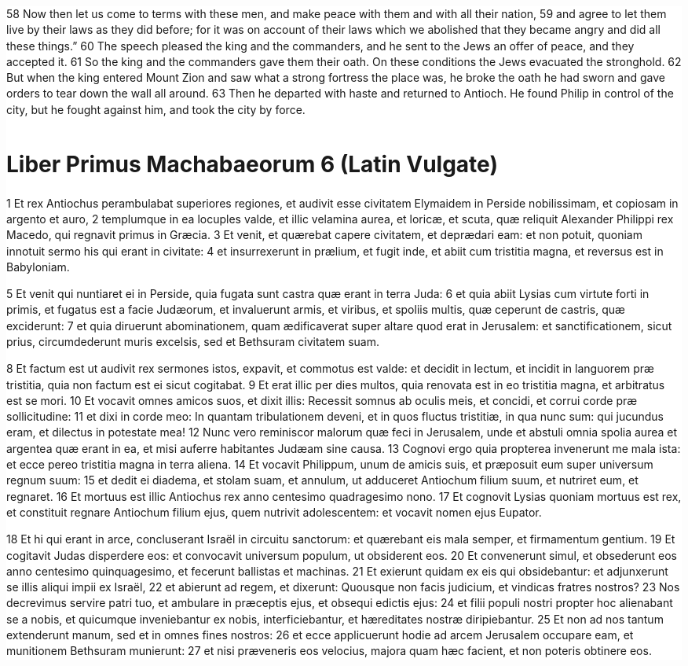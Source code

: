 58 Now then let us come to terms with these men, and make peace with them and with all their nation,
59 and agree to let them live by their laws as they did before; for it was on account of their laws which we abolished that they became angry and did all these things.”
60 The speech pleased the king and the commanders, and he sent to the Jews an offer of peace, and they accepted it.
61 So the king and the commanders gave them their oath. On these conditions the Jews evacuated the stronghold.
62 But when the king entered Mount Zion and saw what a strong fortress the place was, he broke the oath he had sworn and gave orders to tear down the wall all around.
63 Then he departed with haste and returned to Antioch. He found Philip in control of the city, but he fought against him, and took the city by force.


# Liber Primus Machabaeorum 6 (Latin Vulgate)

1 Et rex Antiochus perambulabat superiores regiones, et audivit esse civitatem Elymaidem in Perside nobilissimam, et copiosam in argento et auro,
2 templumque in ea locuples valde, et illic velamina aurea, et loricæ, et scuta, quæ reliquit Alexander Philippi rex Macedo, qui regnavit primus in Græcia.
3 Et venit, et quærebat capere civitatem, et deprædari eam: et non potuit, quoniam innotuit sermo his qui erant in civitate:
4 et insurrexerunt in prælium, et fugit inde, et abiit cum tristitia magna, et reversus est in Babyloniam.

5 Et venit qui nuntiaret ei in Perside, quia fugata sunt castra quæ erant in terra Juda:
6 et quia abiit Lysias cum virtute forti in primis, et fugatus est a facie Judæorum, et invaluerunt armis, et viribus, et spoliis multis, quæ ceperunt de castris, quæ exciderunt:
7 et quia diruerunt abominationem, quam ædificaverat super altare quod erat in Jerusalem: et sanctificationem, sicut prius, circumdederunt muris excelsis, sed et Bethsuram civitatem suam.

8 Et factum est ut audivit rex sermones istos, expavit, et commotus est valde: et decidit in lectum, et incidit in languorem præ tristitia, quia non factum est ei sicut cogitabat.
9 Et erat illic per dies multos, quia renovata est in eo tristitia magna, et arbitratus est se mori.
10 Et vocavit omnes amicos suos, et dixit illis: Recessit somnus ab oculis meis, et concidi, et corrui corde præ sollicitudine:
11 et dixi in corde meo: In quantam tribulationem deveni, et in quos fluctus tristitiæ, in qua nunc sum: qui jucundus eram, et dilectus in potestate mea!
12 Nunc vero reminiscor malorum quæ feci in Jerusalem, unde et abstuli omnia spolia aurea et argentea quæ erant in ea, et misi auferre habitantes Judæam sine causa.
13 Cognovi ergo quia propterea invenerunt me mala ista: et ecce pereo tristitia magna in terra aliena.
14 Et vocavit Philippum, unum de amicis suis, et præposuit eum super universum regnum suum:
15 et dedit ei diadema, et stolam suam, et annulum, ut adduceret Antiochum filium suum, et nutriret eum, et regnaret.
16 Et mortuus est illic Antiochus rex anno centesimo quadragesimo nono.
17 Et cognovit Lysias quoniam mortuus est rex, et constituit regnare Antiochum filium ejus, quem nutrivit adolescentem: et vocavit nomen ejus Eupator.

18 Et hi qui erant in arce, concluserant Israël in circuitu sanctorum: et quærebant eis mala semper, et firmamentum gentium.
19 Et cogitavit Judas disperdere eos: et convocavit universum populum, ut obsiderent eos.
20 Et convenerunt simul, et obsederunt eos anno centesimo quinquagesimo, et fecerunt ballistas et machinas.
21 Et exierunt quidam ex eis qui obsidebantur: et adjunxerunt se illis aliqui impii ex Israël,
22 et abierunt ad regem, et dixerunt: Quousque non facis judicium, et vindicas fratres nostros?
23 Nos decrevimus servire patri tuo, et ambulare in præceptis ejus, et obsequi edictis ejus:
24 et filii populi nostri propter hoc alienabant se a nobis, et quicumque inveniebantur ex nobis, interficiebantur, et hæreditates nostræ diripiebantur.
25 Et non ad nos tantum extenderunt manum, sed et in omnes fines nostros:
26 et ecce applicuerunt hodie ad arcem Jerusalem occupare eam, et munitionem Bethsuram munierunt:
27 et nisi præveneris eos velocius, majora quam hæc facient, et non poteris obtinere eos.
